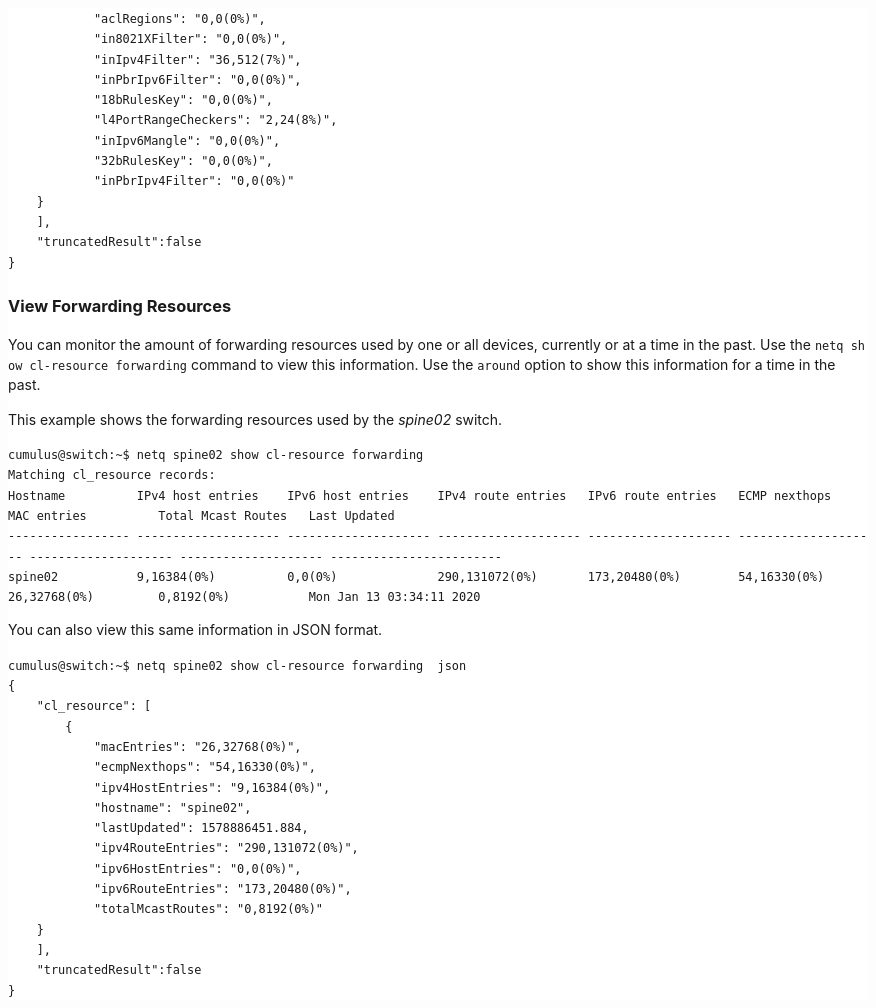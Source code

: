 ```
            "aclRegions": "0,0(0%)",
            "in8021XFilter": "0,0(0%)",
            "inIpv4Filter": "36,512(7%)",
            "inPbrIpv6Filter": "0,0(0%)",
            "18bRulesKey": "0,0(0%)",
            "l4PortRangeCheckers": "2,24(8%)",
            "inIpv6Mangle": "0,0(0%)",
            "32bRulesKey": "0,0(0%)",
            "inPbrIpv4Filter": "0,0(0%)"
	}
    ],
    "truncatedResult":false
}
```

### View Forwarding Resources

You can monitor the amount of forwarding resources used by one or all devices, currently or at a time in the past. Use the `netq show cl-resource forwarding` command to view this information. Use the `around` option to show this information for a time in the past.

This example shows the forwarding resources used by the *spine02* switch.

```
cumulus@switch:~$ netq spine02 show cl-resource forwarding
Matching cl_resource records:
Hostname          IPv4 host entries    IPv6 host entries    IPv4 route entries   IPv6 route entries   ECMP nexthops        MAC entries          Total Mcast Routes   Last Updated
----------------- -------------------- -------------------- -------------------- -------------------- -------------------- -------------------- -------------------- ------------------------
spine02           9,16384(0%)          0,0(0%)              290,131072(0%)       173,20480(0%)        54,16330(0%)         26,32768(0%)         0,8192(0%)           Mon Jan 13 03:34:11 2020
```

You can also view this same information in JSON format.

```
cumulus@switch:~$ netq spine02 show cl-resource forwarding  json
{
    "cl_resource": [
        {
            "macEntries": "26,32768(0%)",
            "ecmpNexthops": "54,16330(0%)",
            "ipv4HostEntries": "9,16384(0%)",
            "hostname": "spine02",
            "lastUpdated": 1578886451.884,
            "ipv4RouteEntries": "290,131072(0%)",
            "ipv6HostEntries": "0,0(0%)",
            "ipv6RouteEntries": "173,20480(0%)",
            "totalMcastRoutes": "0,8192(0%)"
	}
    ],
    "truncatedResult":false
}
```
